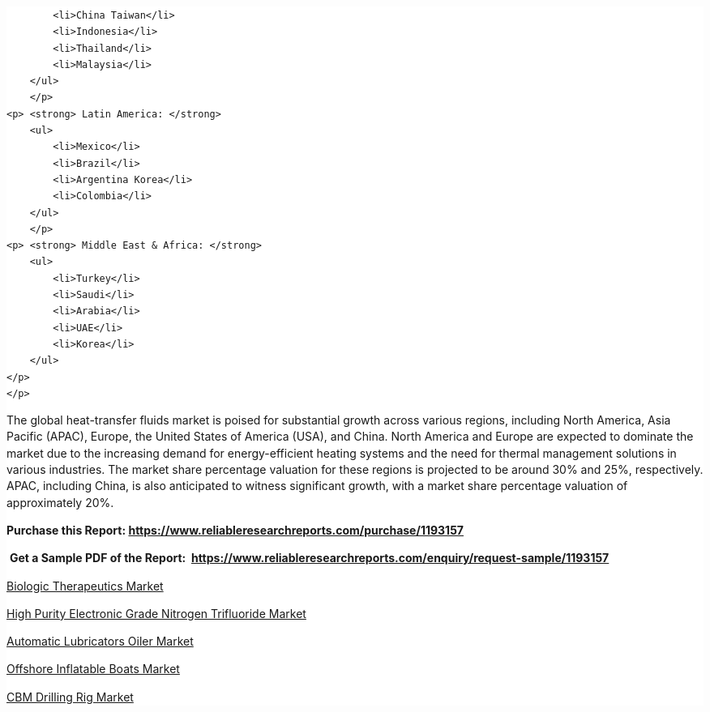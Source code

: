             <li>China Taiwan</li>
            <li>Indonesia</li>
            <li>Thailand</li>
            <li>Malaysia</li>
        </ul>
        </p> 
    <p> <strong> Latin America: </strong>
        <ul>
            <li>Mexico</li>
            <li>Brazil</li>
            <li>Argentina Korea</li>
            <li>Colombia</li>
        </ul>
        </p> 
    <p> <strong> Middle East & Africa: </strong>
        <ul>
            <li>Turkey</li>
            <li>Saudi</li>
            <li>Arabia</li>
            <li>UAE</li>
            <li>Korea</li>
        </ul>
    </p>
    </p>
<p><p>The global heat-transfer fluids market is poised for substantial growth across various regions, including North America, Asia Pacific (APAC), Europe, the United States of America (USA), and China. North America and Europe are expected to dominate the market due to the increasing demand for energy-efficient heating systems and the need for thermal management solutions in various industries. The market share percentage valuation for these regions is projected to be around 30% and 25%, respectively. APAC, including China, is also anticipated to witness significant growth, with a market share percentage valuation of approximately 20%.</p></p>
<p><strong>Purchase this Report: <a href="https://www.reliableresearchreports.com/purchase/1193157">https://www.reliableresearchreports.com/purchase/1193157</a></strong></p>
<p>&nbsp;<strong>Get a Sample PDF of the Report:&nbsp;&nbsp;<a href="https://www.reliableresearchreports.com/enquiry/request-sample/1193157">https://www.reliableresearchreports.com/enquiry/request-sample/1193157</a></strong></p>
<p><strong></strong></p>
<p><p><a href="https://medium.com/@tatemonahan564856/biologic-therapeutics-market-size-cagr-trends-2024-2030-faf55c1d41bc">Biologic Therapeutics Market</a></p><p><a href="https://github.com/CliffMedina6/Market-Research-Report-List-1/blob/main/high-purity-electronic-grade-nitrogen-trifluoride-market.md">High Purity Electronic Grade Nitrogen Trifluoride Market</a></p><p><a href="https://github.com/PeterParrish5/Market-Research-Report-List-1/blob/main/automatic-lubricators-oiler-market.md">Automatic Lubricators Oiler Market</a></p><p><a href="https://www.linkedin.com/pulse/offshore-inflatable-boats-market-size-2023-2030-global-rheue/">Offshore Inflatable Boats Market</a></p><p><a href="https://www.linkedin.com/pulse/cbm-drilling-rig-market-size-share-amp-trends-analysis-report-4dple/">CBM Drilling Rig Market</a></p></p>